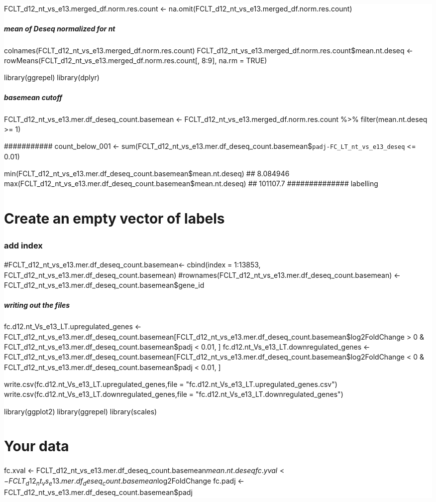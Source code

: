 
FCLT_d12_nt_vs_e13.merged_df.norm.res.count <- na.omit(FCLT_d12_nt_vs_e13.merged_df.norm.res.count)

##### mean of Deseq normalized for nt
colnames(FCLT_d12_nt_vs_e13.merged_df.norm.res.count)
FCLT_d12_nt_vs_e13.merged_df.norm.res.count$mean.nt.deseq <- rowMeans(FCLT_d12_nt_vs_e13.merged_df.norm.res.count[, 8:9], na.rm = TRUE)



library(ggrepel)
library(dplyr)

##### basemean cutoff
FCLT_d12_nt_vs_e13.mer.df_deseq_count.basemean <- FCLT_d12_nt_vs_e13.merged_df.norm.res.count %>% filter(mean.nt.deseq >= 1)

###########
count_below_001 <- sum(FCLT_d12_nt_vs_e13.mer.df_deseq_count.basemean$`padj-FC_LT_nt_vs_e13_deseq` <= 0.01)

min(FCLT_d12_nt_vs_e13.mer.df_deseq_count.basemean$mean.nt.deseq) ## 8.084946
max(FCLT_d12_nt_vs_e13.mer.df_deseq_count.basemean$mean.nt.deseq) ## 101107.7
############## labelling 
# Create an empty vector of labels
### add index 
#FCLT_d12_nt_vs_e13.mer.df_deseq_count.basemean<- cbind(index = 1:13853, FCLT_d12_nt_vs_e13.mer.df_deseq_count.basemean)
#rownames(FCLT_d12_nt_vs_e13.mer.df_deseq_count.basemean) <- FCLT_d12_nt_vs_e13.mer.df_deseq_count.basemean$gene_id


##### writing out the files
fc.d12.nt_Vs_e13_LT.upregulated_genes <- FCLT_d12_nt_vs_e13.mer.df_deseq_count.basemean[FCLT_d12_nt_vs_e13.mer.df_deseq_count.basemean$log2FoldChange > 0 & FCLT_d12_nt_vs_e13.mer.df_deseq_count.basemean$padj < 0.01, ]
fc.d12.nt_Vs_e13_LT.downregulated_genes <- FCLT_d12_nt_vs_e13.mer.df_deseq_count.basemean[FCLT_d12_nt_vs_e13.mer.df_deseq_count.basemean$log2FoldChange < 0 & FCLT_d12_nt_vs_e13.mer.df_deseq_count.basemean$padj < 0.01, ]

write.csv(fc.d12.nt_Vs_e13_LT.upregulated_genes,file = "fc.d12.nt_Vs_e13_LT.upregulated_genes.csv")
write.csv(fc.d12.nt_Vs_e13_LT.downregulated_genes,file = "fc.d12.nt_Vs_e13_LT.downregulated_genes")


library(ggplot2)
library(ggrepel)
library(scales)

# Your data
fc.xval <- FCLT_d12_nt_vs_e13.mer.df_deseq_count.basemean$mean.nt.deseq
fc.yval <- FCLT_d12_nt_vs_e13.mer.df_deseq_count.basemean$log2FoldChange
fc.padj <- FCLT_d12_nt_vs_e13.mer.df_deseq_count.basemean$padj
